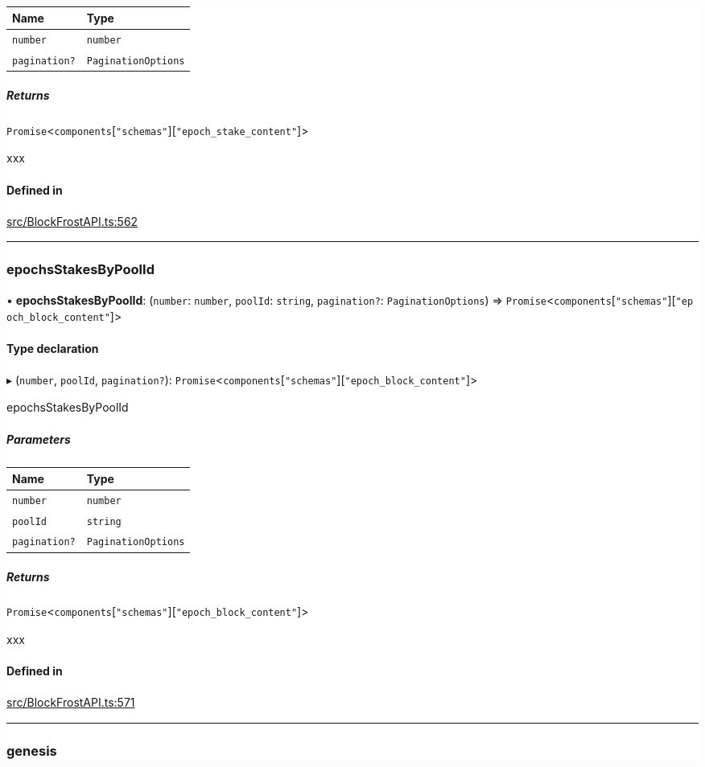 | Name | Type |
| :------ | :------ |
| `number` | `number` |
| `pagination?` | `PaginationOptions` |

##### Returns

`Promise`<`components`[``"schemas"``][``"epoch_stake_content"``]\>

xxx

#### Defined in

[src/BlockFrostAPI.ts:562](https://github.com/blockfrost/blockfrost-js/blob/9b3f200/src/BlockFrostAPI.ts#L562)

___

### epochsStakesByPoolId

• **epochsStakesByPoolId**: (`number`: `number`, `poolId`: `string`, `pagination?`: `PaginationOptions`) => `Promise`<`components`[``"schemas"``][``"epoch_block_content"``]\>

#### Type declaration

▸ (`number`, `poolId`, `pagination?`): `Promise`<`components`[``"schemas"``][``"epoch_block_content"``]\>

epochsStakesByPoolId

##### Parameters

| Name | Type |
| :------ | :------ |
| `number` | `number` |
| `poolId` | `string` |
| `pagination?` | `PaginationOptions` |

##### Returns

`Promise`<`components`[``"schemas"``][``"epoch_block_content"``]\>

xxx

#### Defined in

[src/BlockFrostAPI.ts:571](https://github.com/blockfrost/blockfrost-js/blob/9b3f200/src/BlockFrostAPI.ts#L571)

___

### genesis
